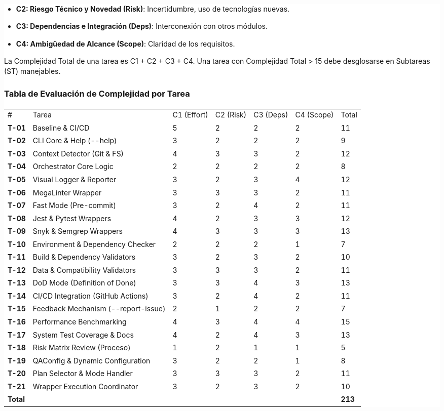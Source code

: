 - **C2: Riesgo Técnico y Novedad (Risk)**: Incertidumbre, uso de tecnologías nuevas.
    
- **C3: Dependencias e Integración (Deps)**: Interconexión con otros módulos.
    
- **C4: Ambigüedad de Alcance (Scope)**: Claridad de los requisitos.
    

La Complejidad Total de una tarea es C1 + C2 + C3 + C4. Una tarea con Complejidad Total > 15 debe desglosarse en Subtareas (ST) manejables.

### Tabla de Evaluación de Complejidad por Tarea

|   |   |   |   |   |   |   |
|---|---|---|---|---|---|---|
|#|Tarea|C1 (Effort)|C2 (Risk)|C3 (Deps)|C4 (Scope)|Total|
|**T-01**|Baseline & CI/CD|5|2|2|2|11|
|**T-02**|CLI Core & Help (--help)|3|2|2|2|9|
|**T-03**|Context Detector (Git & FS)|4|3|3|2|12|
|**T-04**|Orchestrator Core Logic|2|2|2|2|8|
|**T-05**|Visual Logger & Reporter|3|2|3|4|12|
|**T-06**|MegaLinter Wrapper|3|3|3|2|11|
|**T-07**|Fast Mode (Pre-commit)|3|2|4|2|11|
|**T-08**|Jest & Pytest Wrappers|4|2|3|3|12|
|**T-09**|Snyk & Semgrep Wrappers|4|3|3|3|13|
|**T-10**|Environment & Dependency Checker|2|2|2|1|7|
|**T-11**|Build & Dependency Validators|3|2|3|2|10|
|**T-12**|Data & Compatibility Validators|3|3|3|2|11|
|**T-13**|DoD Mode (Definition of Done)|3|3|4|3|13|
|**T-14**|CI/CD Integration (GitHub Actions)|3|2|4|2|11|
|**T-15**|Feedback Mechanism (--report-issue)|2|1|2|2|7|
|**T-16**|Performance Benchmarking|4|3|4|4|15|
|**T-17**|System Test Coverage & Docs|4|2|4|3|13|
|**T-18**|Risk Matrix Review (Proceso)|1|2|1|1|5|
|**T-19**|QAConfig & Dynamic Configuration|3|2|2|1|8|
|**T-20**|Plan Selector & Mode Handler|3|3|3|2|11|
|**T-21**|Wrapper Execution Coordinator|3|2|3|2|10|
|**Total**||||||**213**|
